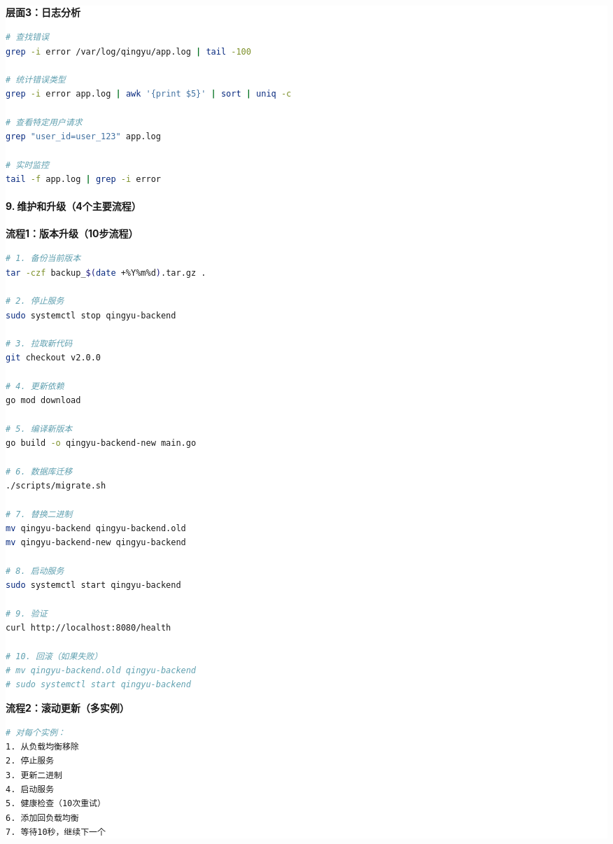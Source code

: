 **层面3：日志分析**
```bash
# 查找错误
grep -i error /var/log/qingyu/app.log | tail -100

# 统计错误类型
grep -i error app.log | awk '{print $5}' | sort | uniq -c

# 查看特定用户请求
grep "user_id=user_123" app.log

# 实时监控
tail -f app.log | grep -i error
```

#### 9. 维护和升级（4个主要流程）

**流程1：版本升级（10步流程）**
```bash
# 1. 备份当前版本
tar -czf backup_$(date +%Y%m%d).tar.gz .

# 2. 停止服务
sudo systemctl stop qingyu-backend

# 3. 拉取新代码
git checkout v2.0.0

# 4. 更新依赖
go mod download

# 5. 编译新版本
go build -o qingyu-backend-new main.go

# 6. 数据库迁移
./scripts/migrate.sh

# 7. 替换二进制
mv qingyu-backend qingyu-backend.old
mv qingyu-backend-new qingyu-backend

# 8. 启动服务
sudo systemctl start qingyu-backend

# 9. 验证
curl http://localhost:8080/health

# 10. 回滚（如果失败）
# mv qingyu-backend.old qingyu-backend
# sudo systemctl start qingyu-backend
```

**流程2：滚动更新（多实例）**
```bash
# 对每个实例：
1. 从负载均衡移除
2. 停止服务
3. 更新二进制
4. 启动服务
5. 健康检查（10次重试）
6. 添加回负载均衡
7. 等待10秒，继续下一个
```
